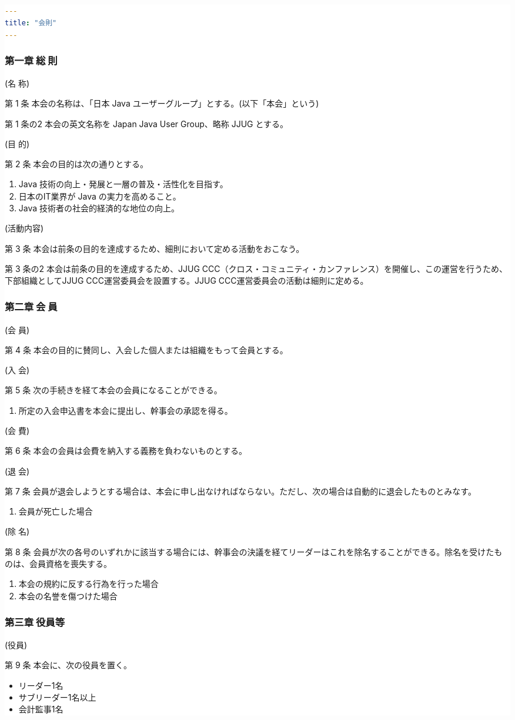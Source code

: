 ```yaml
---
title: "会則"
---
```


### 第一章 総 則

(名 称) 

第 1 条 本会の名称は、「日本 Java ユーザーグループ」とする。(以下「本会」という)  
  
第 1 条の2 本会の英文名称を Japan Java User Group、略称 JJUG とする。

(目 的)

第 2 条 本会の目的は次の通りとする。
1. Java 技術の向上・発展と一層の普及・活性化を目指す。  
2. 日本のIT業界が Java の実力を高めること。  
3. Java 技術者の社会的経済的な地位の向上。  

(活動内容)

第 3 条 本会は前条の目的を達成するため、細則において定める活動をおこなう。  
  
第 3 条の2 本会は前条の目的を達成するため、JJUG CCC（クロス・コミュニティ・カンファレンス）を開催し、この運営を行うため、下部組織としてJJUG CCC運営委員会を設置する。JJUG CCC運営委員会の活動は細則に定める。

### 第二章 会 員

(会 員)

第 4 条 本会の目的に賛同し、入会した個人または組織をもって会員とする。

(入 会)

第 5 条 次の手続きを経て本会の会員になることができる。
1. 所定の入会申込書を本会に提出し、幹事会の承認を得る。

(会 費)

第 6 条 本会の会員は会費を納入する義務を負わないものとする。

(退 会)

第 7 条 会員が退会しようとする場合は、本会に申し出なければならない。ただし、次の場合は自動的に退会したものとみなす。
1. 会員が死亡した場合

(除 名)

第 8 条 会員が次の各号のいずれかに該当する場合には、幹事会の決議を経てリーダーはこれを除名することができる。除名を受けたものは、会員資格を喪失する。
1. 本会の規約に反する行為を行った場合
2. 本会の名誉を傷つけた場合

### 第三章 役員等

(役員)

第 9 条 本会に、次の役員を置く。
- リーダー1名
- サブリーダー1名以上
- 会計監事1名  
